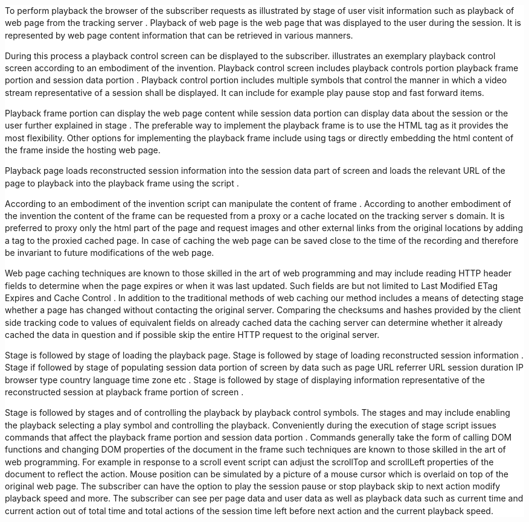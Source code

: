 To perform playback the browser of the subscriber requests as illustrated by stage of user visit information such as playback of web page from the tracking server . Playback of web page is the web page that was displayed to the user during the session. It is represented by web page content information that can be retrieved in various manners.

During this process a playback control screen can be displayed to the subscriber. illustrates an exemplary playback control screen according to an embodiment of the invention. Playback control screen includes playback controls portion playback frame portion and session data portion . Playback control portion includes multiple symbols that control the manner in which a video stream representative of a session shall be displayed. It can include for example play pause stop and fast forward items.

Playback frame portion can display the web page content while session data portion can display data about the session or the user further explained in stage . The preferable way to implement the playback frame is to use the HTML tag as it provides the most flexibility. Other options for implementing the playback frame include using tags or directly embedding the html content of the frame inside the hosting web page.

Playback page loads reconstructed session information into the session data part of screen and loads the relevant URL of the page to playback into the playback frame using the script .

According to an embodiment of the invention script can manipulate the content of frame . According to another embodiment of the invention the content of the frame can be requested from a proxy or a cache located on the tracking server s domain. It is preferred to proxy only the html part of the page and request images and other external links from the original locations by adding a tag to the proxied cached page. In case of caching the web page can be saved close to the time of the recording and therefore be invariant to future modifications of the web page.

Web page caching techniques are known to those skilled in the art of web programming and may include reading HTTP header fields to determine when the page expires or when it was last updated. Such fields are but not limited to Last Modified ETag Expires and Cache Control . In addition to the traditional methods of web caching our method includes a means of detecting stage whether a page has changed without contacting the original server. Comparing the checksums and hashes provided by the client side tracking code to values of equivalent fields on already cached data the caching server can determine whether it already cached the data in question and if possible skip the entire HTTP request to the original server.

Stage is followed by stage of loading the playback page. Stage is followed by stage of loading reconstructed session information . Stage if followed by stage of populating session data portion of screen by data such as page URL referrer URL session duration IP browser type country language time zone etc . Stage is followed by stage of displaying information representative of the reconstructed session at playback frame portion of screen .

Stage is followed by stages and of controlling the playback by playback control symbols. The stages and may include enabling the playback selecting a play symbol and controlling the playback. Conveniently during the execution of stage script issues commands that affect the playback frame portion and session data portion . Commands generally take the form of calling DOM functions and changing DOM properties of the document in the frame such techniques are known to those skilled in the art of web programming. For example in response to a scroll event script can adjust the scrollTop and scrollLeft properties of the document to reflect the action. Mouse position can be simulated by a picture of a mouse cursor which is overlaid on top of the original web page. The subscriber can have the option to play the session pause or stop playback skip to next action modify playback speed and more. The subscriber can see per page data and user data as well as playback data such as current time and current action out of total time and total actions of the session time left before next action and the current playback speed.
